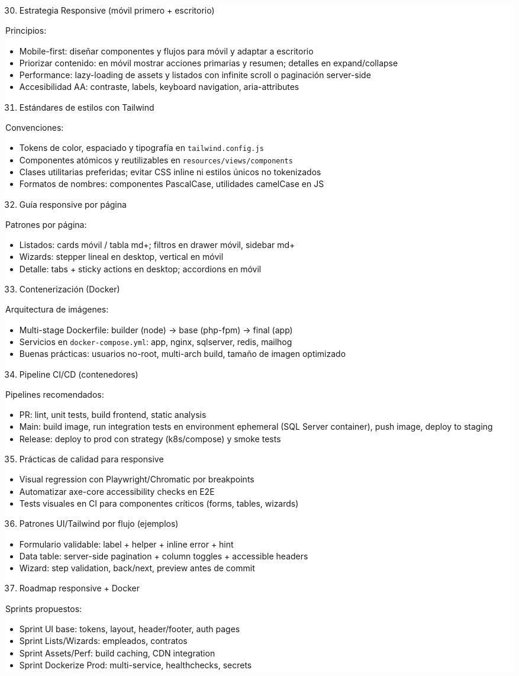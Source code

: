 30) Estrategia Responsive (móvil primero + escritorio)

Principios:
- Mobile-first: diseñar componentes y flujos para móvil y adaptar a escritorio
- Priorizar contenido: en móvil mostrar acciones primarias y resumen; detalles en expand/collapse
- Performance: lazy-loading de assets y listados con infinite scroll o paginación server-side
- Accesibilidad AA: contraste, labels, keyboard navigation, aria-attributes

31) Estándares de estilos con Tailwind

Convenciones:
- Tokens de color, espaciado y tipografía en `tailwind.config.js`
- Componentes atómicos y reutilizables en `resources/views/components`
- Clases utilitarias preferidas; evitar CSS inline ni estilos únicos no tokenizados
- Formatos de nombres: componentes PascalCase, utilidades camelCase en JS

32) Guía responsive por página

Patrones por página:
- Listados: cards móvil / tabla md+; filtros en drawer móvil, sidebar md+
- Wizards: stepper lineal en desktop, vertical en móvil
- Detalle: tabs + sticky actions en desktop; accordions en móvil

33) Contenerización (Docker)

Arquitectura de imágenes:
- Multi-stage Dockerfile: builder (node) → base (php-fpm) → final (app)
- Servicios en `docker-compose.yml`: app, nginx, sqlserver, redis, mailhog
- Buenas prácticas: usuarios no-root, multi-arch build, tamaño de imagen optimizado

34) Pipeline CI/CD (contenedores)

Pipelines recomendados:
- PR: lint, unit tests, build frontend, static analysis
- Main: build image, run integration tests en environment ephemeral (SQL Server container), push image, deploy to staging
- Release: deploy to prod con strategy (k8s/compose) y smoke tests

35) Prácticas de calidad para responsive

- Visual regression con Playwright/Chromatic por breakpoints
- Automatizar axe-core accessibility checks en E2E
- Tests visuales en CI para componentes críticos (forms, tables, wizards)

36) Patrones UI/Tailwind por flujo (ejemplos)

- Formulario validable: label + helper + inline error + hint
- Data table: server-side pagination + column toggles + accessible headers
- Wizard: step validation, back/next, preview antes de commit

37) Roadmap responsive + Docker

Sprints propuestos:
- Sprint UI base: tokens, layout, header/footer, auth pages
- Sprint Lists/Wizards: empleados, contratos
- Sprint Assets/Perf: build caching, CDN integration
- Sprint Dockerize Prod: multi-service, healthchecks, secrets
